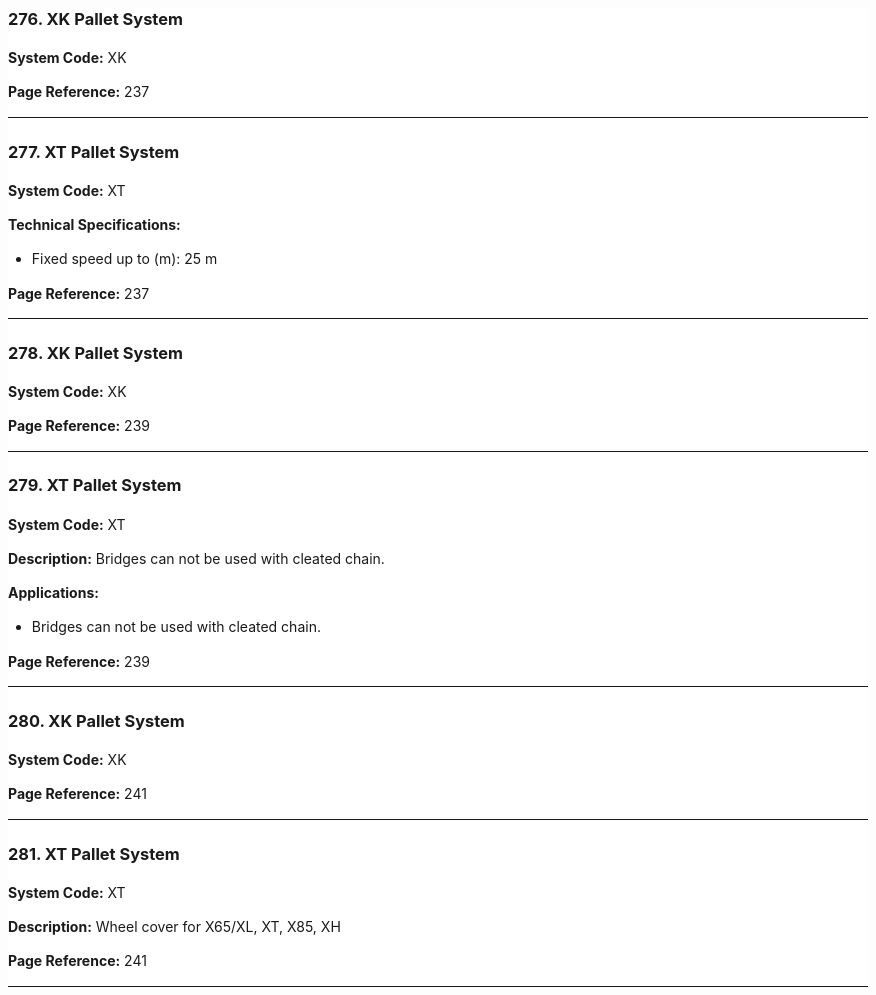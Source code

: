 ### 276. XK Pallet System

**System Code:** XK

**Page Reference:** 237

---

### 277. XT Pallet System

**System Code:** XT

**Technical Specifications:**
- Fixed speed up to (m): 25 m

**Page Reference:** 237

---

### 278. XK Pallet System

**System Code:** XK

**Page Reference:** 239

---

### 279. XT Pallet System

**System Code:** XT

**Description:** Bridges can not be used with cleated chain.

**Applications:**
- Bridges can not be used with cleated chain.

**Page Reference:** 239

---

### 280. XK Pallet System

**System Code:** XK

**Page Reference:** 241

---

### 281. XT Pallet System

**System Code:** XT

**Description:** Wheel cover for X65/XL, XT, X85, XH

**Page Reference:** 241

---
